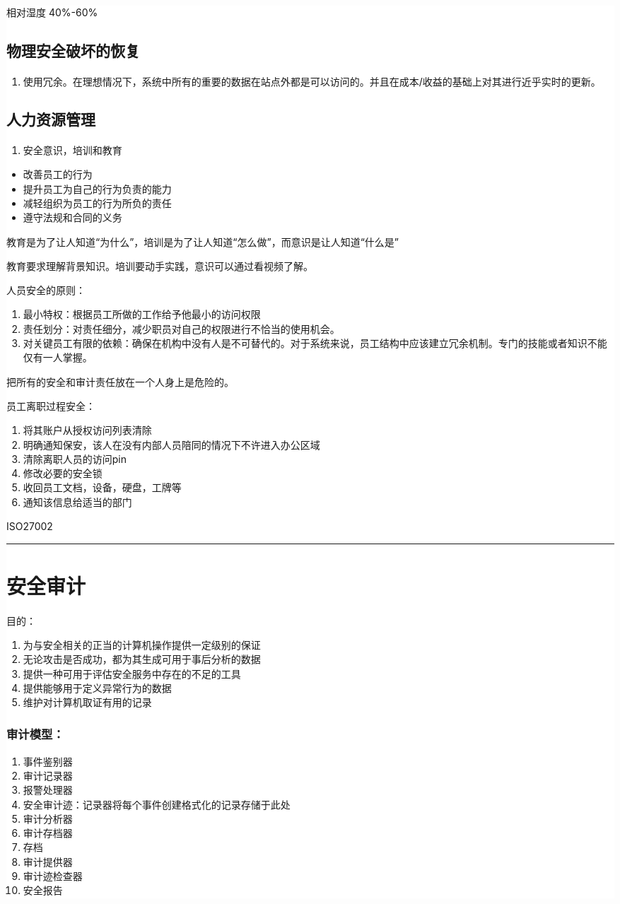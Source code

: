 相对湿度 40%-60%

## 物理安全破坏的恢复

1. 使用冗余。在理想情况下，系统中所有的重要的数据在站点外都是可以访问的。并且在成本/收益的基础上对其进行近乎实时的更新。


## 人力资源管理

1. 安全意识，培训和教育

- 改善员工的行为
- 提升员工为自己的行为负责的能力
- 减轻组织为员工的行为所负的责任
- 遵守法规和合同的义务

教育是为了让人知道“为什么”，培训是为了让人知道“怎么做”，而意识是让人知道“什么是”

教育要求理解背景知识。培训要动手实践，意识可以通过看视频了解。

人员安全的原则：

1. 最小特权：根据员工所做的工作给予他最小的访问权限
2. 责任划分：对责任细分，减少职员对自己的权限进行不恰当的使用机会。
3. 对关键员工有限的依赖：确保在机构中没有人是不可替代的。对于系统来说，员工结构中应该建立冗余机制。专门的技能或者知识不能仅有一人掌握。

把所有的安全和审计责任放在一个人身上是危险的。

员工离职过程安全：

1. 将其账户从授权访问列表清除
2. 明确通知保安，该人在没有内部人员陪同的情况下不许进入办公区域
3. 清除离职人员的访问pin
4. 修改必要的安全锁
5. 收回员工文档，设备，硬盘，工牌等
6. 通知该信息给适当的部门

ISO27002

---

# 安全审计


目的：

1. 为与安全相关的正当的计算机操作提供一定级别的保证
2. 无论攻击是否成功，都为其生成可用于事后分析的数据
3. 提供一种可用于评估安全服务中存在的不足的工具
4. 提供能够用于定义异常行为的数据
5. 维护对计算机取证有用的记录


### 审计模型：

1. 事件鉴别器
2. 审计记录器
3. 报警处理器
4. 安全审计迹：记录器将每个事件创建格式化的记录存储于此处
5. 审计分析器
6. 审计存档器
7. 存档
8. 审计提供器
9. 审计迹检查器
10. 安全报告
